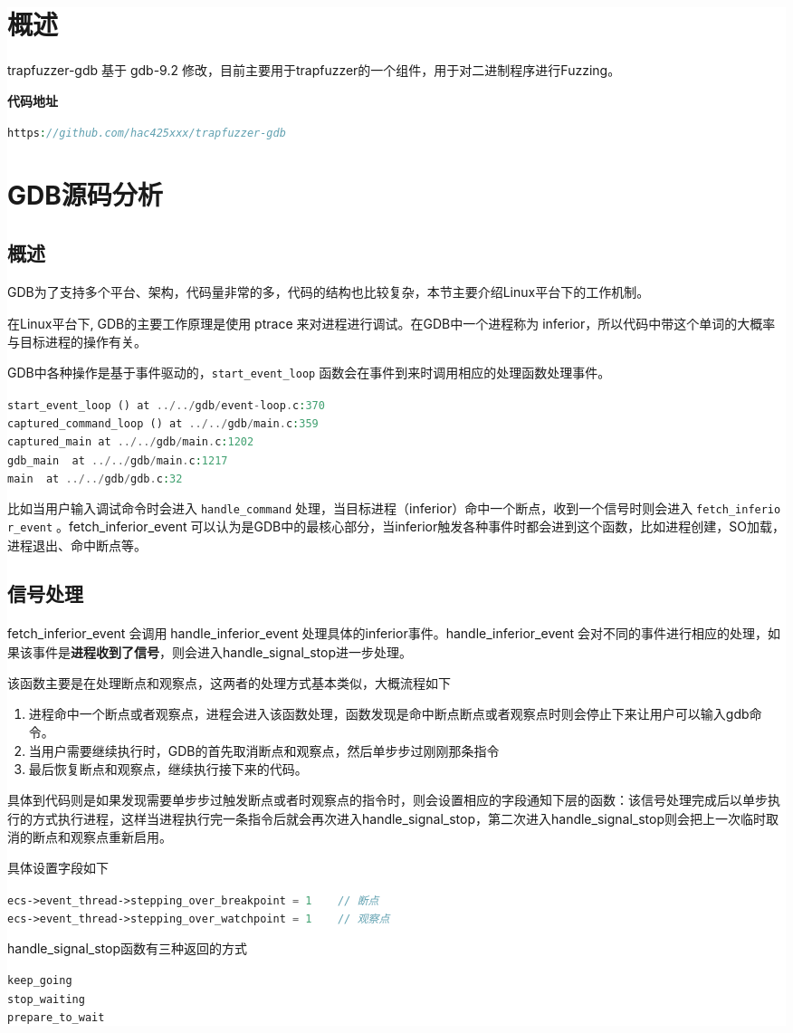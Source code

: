 概述
==

trapfuzzer-gdb 基于 gdb-9.2 修改，目前主要用于trapfuzzer的一个组件，用于对二进制程序进行Fuzzing。

**代码地址**

```php
https://github.com/hac425xxx/trapfuzzer-gdb
```

GDB源码分析
=======

概述
--

GDB为了支持多个平台、架构，代码量非常的多，代码的结构也比较复杂，本节主要介绍Linux平台下的工作机制。

在Linux平台下, GDB的主要工作原理是使用 ptrace 来对进程进行调试。在GDB中一个进程称为 inferior，所以代码中带这个单词的大概率与目标进程的操作有关。

GDB中各种操作是基于事件驱动的，`start_event_loop` 函数会在事件到来时调用相应的处理函数处理事件。

```php
start_event_loop () at ../../gdb/event-loop.c:370
captured_command_loop () at ../../gdb/main.c:359
captured_main at ../../gdb/main.c:1202
gdb_main  at ../../gdb/main.c:1217
main  at ../../gdb/gdb.c:32
```

比如当用户输入调试命令时会进入 `handle_command` 处理，当目标进程（inferior）命中一个断点，收到一个信号时则会进入 `fetch_inferior_event` 。fetch\_inferior\_event 可以认为是GDB中的最核心部分，当inferior触发各种事件时都会进到这个函数，比如进程创建，SO加载，进程退出、命中断点等。

信号处理
----

fetch\_inferior\_event 会调用 handle\_inferior\_event 处理具体的inferior事件。handle\_inferior\_event 会对不同的事件进行相应的处理，如果该事件是**进程收到了信号**，则会进入handle\_signal\_stop进一步处理。

该函数主要是在处理断点和观察点，这两者的处理方式基本类似，大概流程如下

1. 进程命中一个断点或者观察点，进程会进入该函数处理，函数发现是命中断点断点或者观察点时则会停止下来让用户可以输入gdb命令。
2. 当用户需要继续执行时，GDB的首先取消断点和观察点，然后单步步过刚刚那条指令
3. 最后恢复断点和观察点，继续执行接下来的代码。

具体到代码则是如果发现需要单步步过触发断点或者时观察点的指令时，则会设置相应的字段通知下层的函数：该信号处理完成后以单步执行的方式执行进程，这样当进程执行完一条指令后就会再次进入handle\_signal\_stop，第二次进入handle\_signal\_stop则会把上一次临时取消的断点和观察点重新启用。

具体设置字段如下

```php
ecs->event_thread->stepping_over_breakpoint = 1    // 断点
ecs->event_thread->stepping_over_watchpoint = 1    // 观察点
```

handle\_signal\_stop函数有三种返回的方式

```php
keep_going
stop_waiting
prepare_to_wait
```
